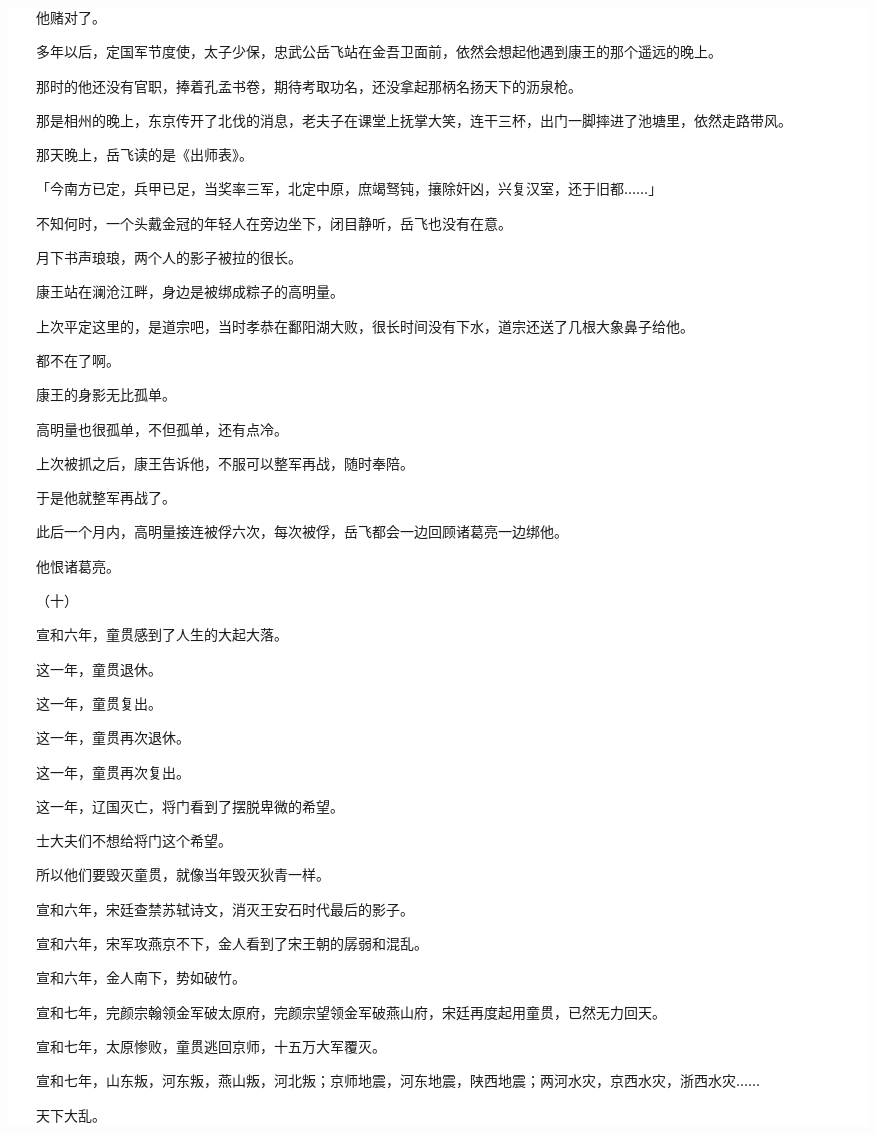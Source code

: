 &emsp;&emsp;他赌对了。  
  
&emsp;&emsp;多年以后，定国军节度使，太子少保，忠武公岳飞站在金吾卫面前，依然会想起他遇到康王的那个遥远的晚上。  
  
&emsp;&emsp;那时的他还没有官职，捧着孔孟书卷，期待考取功名，还没拿起那柄名扬天下的沥泉枪。  
  
&emsp;&emsp;那是相州的晚上，东京传开了北伐的消息，老夫子在课堂上抚掌大笑，连干三杯，出门一脚摔进了池塘里，依然走路带风。  
  
&emsp;&emsp;那天晚上，岳飞读的是《出师表》。  
  
&emsp;&emsp;「今南方已定，兵甲已足，当奖率三军，北定中原，庶竭驽钝，攘除奸凶，兴复汉室，还于旧都……」  
  
&emsp;&emsp;不知何时，一个头戴金冠的年轻人在旁边坐下，闭目静听，岳飞也没有在意。  
  
&emsp;&emsp;月下书声琅琅，两个人的影子被拉的很长。  
  
&emsp;&emsp;康王站在澜沧江畔，身边是被绑成粽子的高明量。  
  
&emsp;&emsp;上次平定这里的，是道宗吧，当时孝恭在鄱阳湖大败，很长时间没有下水，道宗还送了几根大象鼻子给他。  
  
&emsp;&emsp;都不在了啊。  
  
&emsp;&emsp;康王的身影无比孤单。  
  
&emsp;&emsp;高明量也很孤单，不但孤单，还有点冷。  
  
&emsp;&emsp;上次被抓之后，康王告诉他，不服可以整军再战，随时奉陪。  
  
&emsp;&emsp;于是他就整军再战了。  
  
&emsp;&emsp;此后一个月内，高明量接连被俘六次，每次被俘，岳飞都会一边回顾诸葛亮一边绑他。  
  
&emsp;&emsp;他恨诸葛亮。  
  
&emsp;&emsp;（十）  
  
&emsp;&emsp;宣和六年，童贯感到了人生的大起大落。  
  
&emsp;&emsp;这一年，童贯退休。  
  
&emsp;&emsp;这一年，童贯复出。  
  
&emsp;&emsp;这一年，童贯再次退休。  
  
&emsp;&emsp;这一年，童贯再次复出。  
  
&emsp;&emsp;这一年，辽国灭亡，将门看到了摆脱卑微的希望。  
  
&emsp;&emsp;士大夫们不想给将门这个希望。  
  
&emsp;&emsp;所以他们要毁灭童贯，就像当年毁灭狄青一样。  
  
&emsp;&emsp;宣和六年，宋廷查禁苏轼诗文，消灭王安石时代最后的影子。  
  
&emsp;&emsp;宣和六年，宋军攻燕京不下，金人看到了宋王朝的孱弱和混乱。  
  
&emsp;&emsp;宣和六年，金人南下，势如破竹。  
  
&emsp;&emsp;宣和七年，完颜宗翰领金军破太原府，完颜宗望领金军破燕山府，宋廷再度起用童贯，已然无力回天。  
  
&emsp;&emsp;宣和七年，太原惨败，童贯逃回京师，十五万大军覆灭。  
  
&emsp;&emsp;宣和七年，山东叛，河东叛，燕山叛，河北叛；京师地震，河东地震，陕西地震；两河水灾，京西水灾，浙西水灾……  
  
&emsp;&emsp;天下大乱。  
  